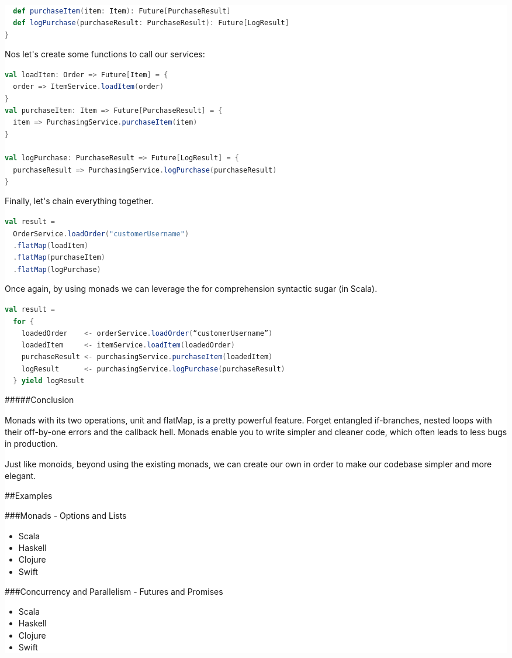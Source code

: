 ```scala
  def purchaseItem(item: Item): Future[PurchaseResult]
  def logPurchase(purchaseResult: PurchaseResult): Future[LogResult] 
}
```

Nos let's create some functions to call our services:

```scala
val loadItem: Order => Future[Item] = {
  order => ItemService.loadItem(order)
}
val purchaseItem: Item => Future[PurchaseResult] = {
  item => PurchasingService.purchaseItem(item)
}

val logPurchase: PurchaseResult => Future[LogResult] = {
  purchaseResult => PurchasingService.logPurchase(purchaseResult)
}
```

Finally, let's chain everything together.

```scala
val result = 
  OrderService.loadOrder("customerUsername")
  .flatMap(loadItem)
  .flatMap(purchaseItem)
  .flatMap(logPurchase)
```

Once again, by using monads we can leverage the for comprehension syntactic sugar (in Scala).

```scala
val result =
  for {
    loadedOrder    <- orderService.loadOrder(“customerUsername”)
    loadedItem     <- itemService.loadItem(loadedOrder)
    purchaseResult <- purchasingService.purchaseItem(loadedItem)
    logResult      <- purchasingService.logPurchase(purchaseResult)
  } yield logResult
```
#####Conclusion

Monads with its two operations, unit and flatMap, is a pretty powerful feature. Forget entangled if-branches, nested loops with their off-by-one errors and the callback hell. Monads enable you to write simpler and cleaner code, which often leads to less bugs in production.

Just like monoids, beyond using the existing monads, we can create our own in order to make our codebase simpler and more elegant.

##Examples

###Monads - Options and Lists

* Scala
* Haskell
* Clojure
* Swift

###Concurrency and Parallelism - Futures and Promises

* Scala
* Haskell
* Clojure
* Swift




